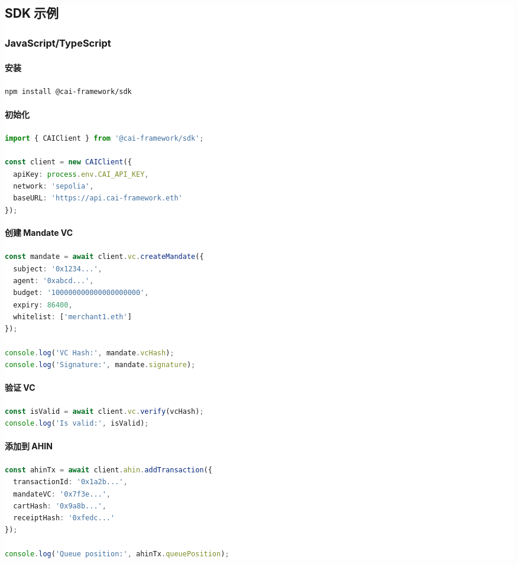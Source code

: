 
## SDK 示例

### JavaScript/TypeScript

#### 安装

```bash
npm install @cai-framework/sdk
```

#### 初始化

```typescript
import { CAIClient } from '@cai-framework/sdk';

const client = new CAIClient({
  apiKey: process.env.CAI_API_KEY,
  network: 'sepolia',
  baseURL: 'https://api.cai-framework.eth'
});
```

#### 创建 Mandate VC

```typescript
const mandate = await client.vc.createMandate({
  subject: '0x1234...',
  agent: '0xabcd...',
  budget: '100000000000000000000',
  expiry: 86400,
  whitelist: ['merchant1.eth']
});

console.log('VC Hash:', mandate.vcHash);
console.log('Signature:', mandate.signature);
```

#### 验证 VC

```typescript
const isValid = await client.vc.verify(vcHash);
console.log('Is valid:', isValid);
```

#### 添加到 AHIN

```typescript
const ahinTx = await client.ahin.addTransaction({
  transactionId: '0x1a2b...',
  mandateVC: '0x7f3e...',
  cartHash: '0x9a8b...',
  receiptHash: '0xfedc...'
});

console.log('Queue position:', ahinTx.queuePosition);
```
